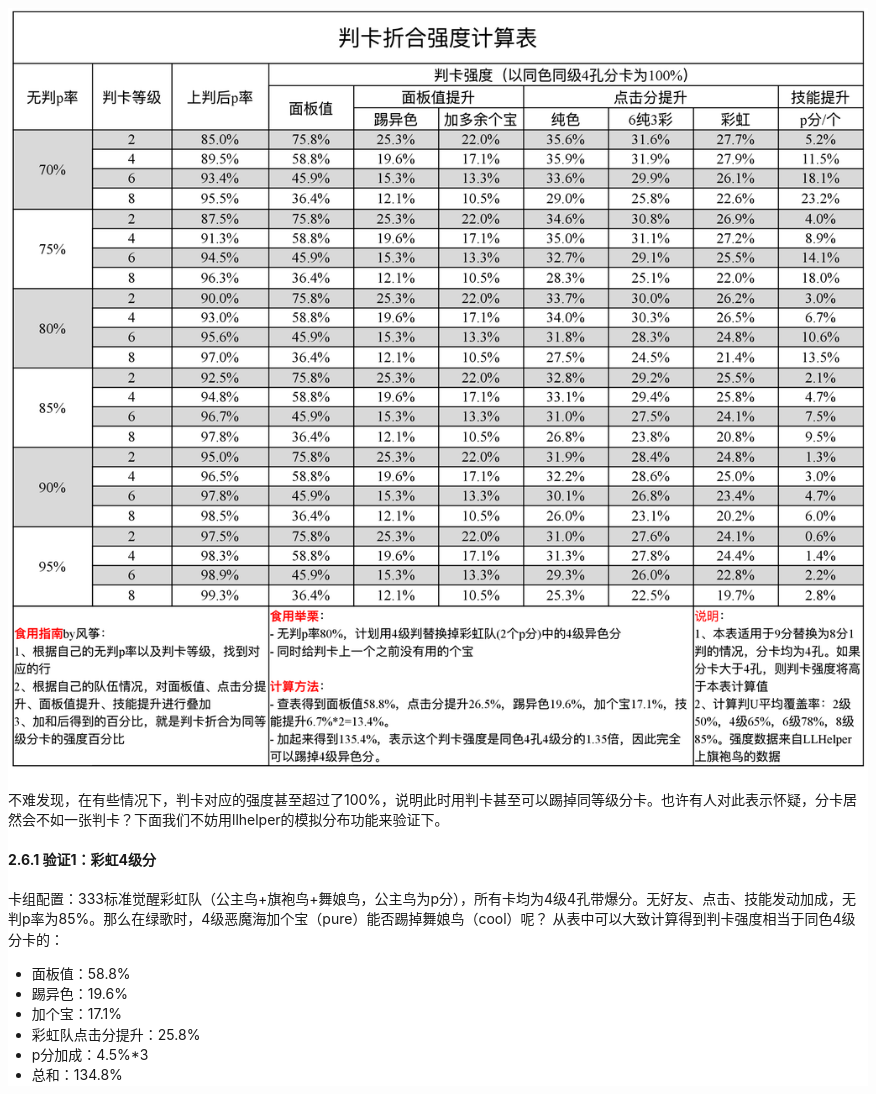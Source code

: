 ![](https://raw.githubusercontent.com/ghh3809/ghh3809.github.io/master/_posts/_pic/20200702_judge_strength.png)

不难发现，在有些情况下，判卡对应的强度甚至超过了100%，说明此时用判卡甚至可以踢掉同等级分卡。也许有人对此表示怀疑，分卡居然会不如一张判卡？下面我们不妨用llhelper的模拟分布功能来验证下。

#### 2.6.1 验证1：彩虹4级分

卡组配置：333标准觉醒彩虹队（公主鸟+旗袍鸟+舞娘鸟，公主鸟为p分），所有卡均为4级4孔带爆分。无好友、点击、技能发动加成，无判p率为85%。那么在绿歌时，4级恶魔海加个宝（pure）能否踢掉舞娘鸟（cool）呢？
从表中可以大致计算得到判卡强度相当于同色4级分卡的：

- 面板值：58.8%
- 踢异色：19.6%
- 加个宝：17.1%
- 彩虹队点击分提升：25.8%
- p分加成：4.5%*3
- 总和：134.8%
